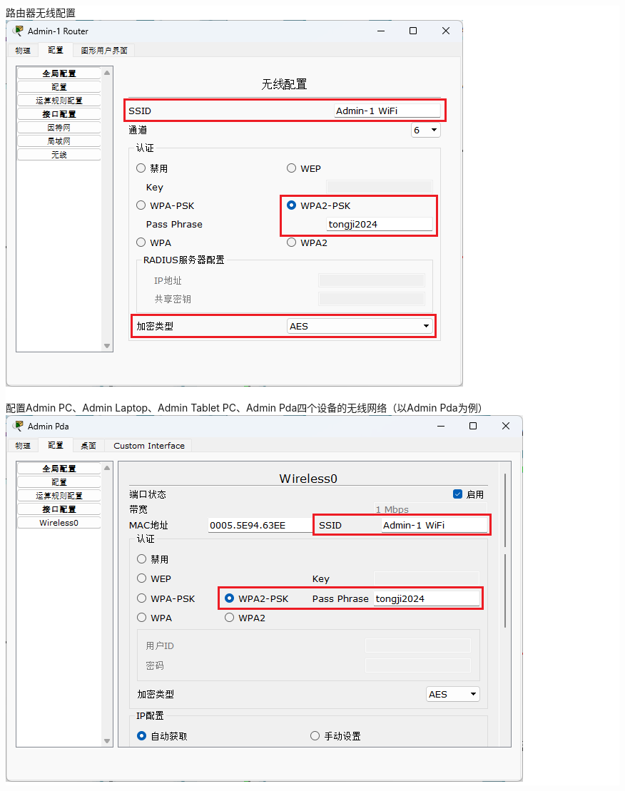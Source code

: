 路由器无线配置  
![](assets/2024-06-06_00-48-44.png)   

配置Admin PC、Admin Laptop、Admin Tablet PC、Admin Pda四个设备的无线网络（以Admin Pda为例）
![](assets/2024-06-06_00-50-25.png)
